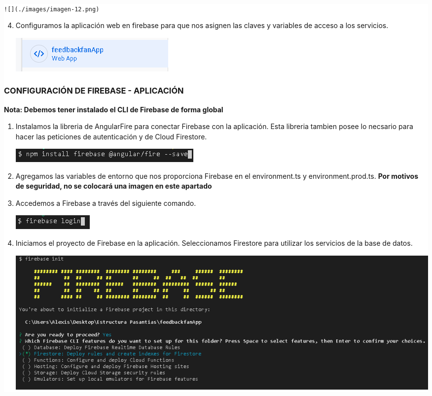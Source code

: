     ![](./images/imagen-12.png)

4. Configuramos la aplicación web en firebase para que nos asignen las claves y variables de acceso a los servicios.

    ![](./images/imagen-16.png)

### CONFIGURACIÓN DE FIREBASE - APLICACIÓN
**Nota: Debemos tener instalado el CLI de Firebase de forma global**

1. Instalamos la libreria de AngularFire para conectar Firebase con la aplicación. Esta libreria tambien posee lo necsario para hacer las peticiones de autenticación y de Cloud Firestore.

    ![](./images/imagen-13.png)

2. Agregamos las variables de entorno que nos proporciona Firebase en el environment.ts y environment.prod.ts. **Por motivos de seguridad, no se colocará una imagen en este apartado**

3. Accedemos a Firebase a través del siguiente comando.

    ![](./images/imagen-14.png)

4. Iniciamos el proyecto de Firebase en la aplicación. Seleccionamos Firestore para utilizar los servicios de la base de datos.

    ![](./images/imagen-15.png)
